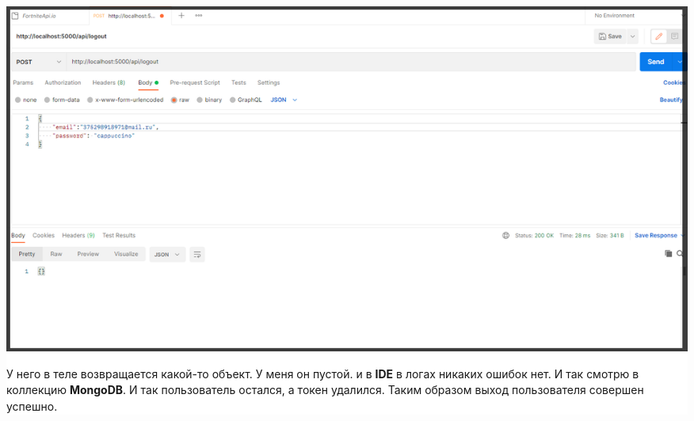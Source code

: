 ![](img/008.png)

У него в теле возвращается какой-то объект. У меня он пустой. и в **IDE** в логах никаких ошибок нет. И так смотрю в коллекцию **MongoDB**. И так пользователь остался, а токен удалился. Таким образом выход пользователя совершен успешно.
